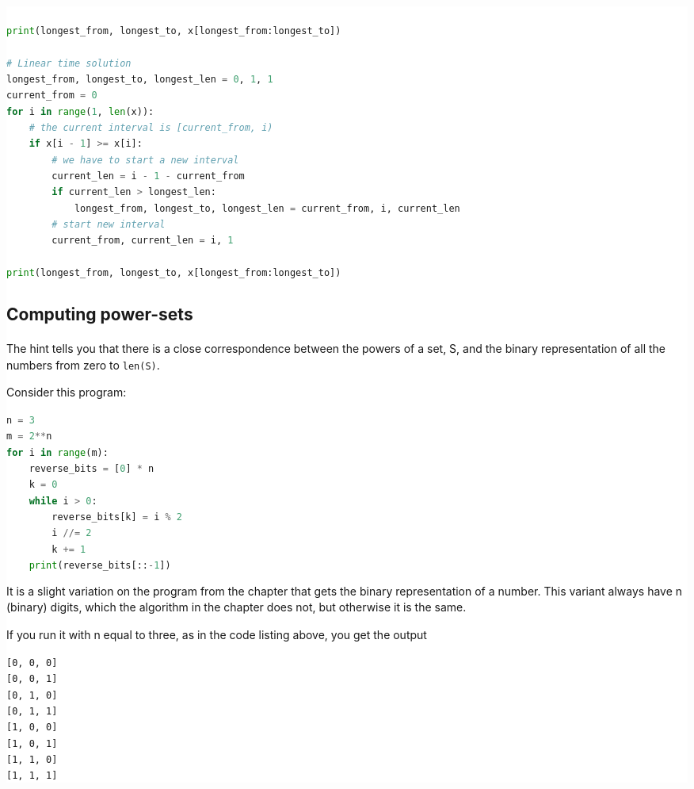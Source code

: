 ```python

print(longest_from, longest_to, x[longest_from:longest_to])

# Linear time solution
longest_from, longest_to, longest_len = 0, 1, 1
current_from = 0
for i in range(1, len(x)):
	# the current interval is [current_from, i)
	if x[i - 1] >= x[i]:
		# we have to start a new interval
		current_len = i - 1 - current_from
		if current_len > longest_len:
			longest_from, longest_to, longest_len = current_from, i, current_len
		# start new interval
		current_from, current_len = i, 1

print(longest_from, longest_to, x[longest_from:longest_to])
```

## Computing power-sets

The hint tells you that there is a close correspondence between the powers of a set, S, and the binary representation of all the numbers from zero to `len(S)`.

Consider this program:

```python
n = 3
m = 2**n
for i in range(m):
	reverse_bits = [0] * n
	k = 0
	while i > 0:
		reverse_bits[k] = i % 2
		i //= 2
		k += 1
	print(reverse_bits[::-1])
```

It is a slight variation on the program from the chapter that gets the binary representation of a number. This variant always have n (binary) digits, which the algorithm in the chapter does not, but otherwise it is the same.

If you run it with n equal to three, as in the code listing above, you get the output

```
[0, 0, 0]
[0, 0, 1]
[0, 1, 0]
[0, 1, 1]
[1, 0, 0]
[1, 0, 1]
[1, 1, 0]
[1, 1, 1]
```
